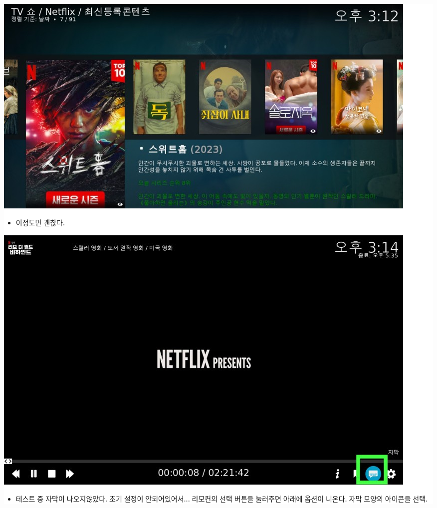 ![netlfix](/img/living/kodi/netflixkey48.jpg)
- 이정도면 괜찮다. 

![netlfix](/img/living/kodi/netflixkey49.jpg)
- 테스트 중 자막이 나오지않았다. 초기 설정이 안되어있어서... 리모컨의 선택 버튼을 눌러주면 아래에 옵션이 니온다. 자막 모양의 아이콘을 선택.
